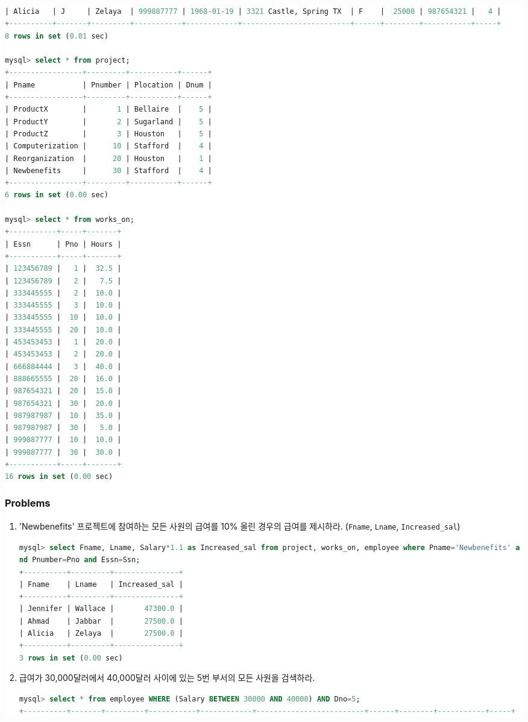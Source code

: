 ```sql
| Alicia   | J     | Zelaya  | 999887777 | 1968-01-19 | 3321 Castle, Spring TX  | F    |  25000 | 987654321 |   4 |
+----------+-------+---------+-----------+------------+-------------------------+------+--------+-----------+-----+
8 rows in set (0.01 sec)

mysql> select * from project;
+-----------------+---------+-----------+------+
| Pname           | Pnumber | Plocation | Dnum |
+-----------------+---------+-----------+------+
| ProductX        |       1 | Bellaire  |    5 |
| ProductY        |       2 | Sugarland |    5 |
| ProductZ        |       3 | Houston   |    5 |
| Computerization |      10 | Stafford  |    4 |
| Reorganization  |      20 | Houston   |    1 |
| Newbenefits     |      30 | Stafford  |    4 |
+-----------------+---------+-----------+------+
6 rows in set (0.00 sec)

mysql> select * from works_on;
+-----------+-----+-------+
| Essn      | Pno | Hours |
+-----------+-----+-------+
| 123456789 |   1 |  32.5 |
| 123456789 |   2 |   7.5 |
| 333445555 |   2 |  10.0 |
| 333445555 |   3 |  10.0 |
| 333445555 |  10 |  10.0 |
| 333445555 |  20 |  10.0 |
| 453453453 |   1 |  20.0 |
| 453453453 |   2 |  20.0 |
| 666884444 |   3 |  40.0 |
| 888665555 |  20 |  16.0 |
| 987654321 |  20 |  15.0 |
| 987654321 |  30 |  20.0 |
| 987987987 |  10 |  35.0 |
| 987987987 |  30 |   5.0 |
| 999887777 |  10 |  10.0 |
| 999887777 |  30 |  30.0 |
+-----------+-----+-------+
16 rows in set (0.00 sec)
```

### Problems

1. 'Newbenefits' 프로젝트에 참여하는 모든 사원의 급여를 10% 올린 경우의 급여를 제시하라. (`Fname`, `Lname`, `Increased_sal`)
   ```sql
   mysql> select Fname, Lname, Salary*1.1 as Increased_sal from project, works_on, employee where Pname='Newbenefits' and Pnumber=Pno and Essn=Ssn;
   +----------+---------+---------------+
   | Fname    | Lname   | Increased_sal |
   +----------+---------+---------------+
   | Jennifer | Wallace |       47300.0 |
   | Ahmad    | Jabbar  |       27500.0 |
   | Alicia   | Zelaya  |       27500.0 |
   +----------+---------+---------------+
   3 rows in set (0.00 sec)
   ```
2. 급여가 30,000달러에서 40,000달러 사이에 있는 5번 부서의 모든 사원을 검색하라.
   ```sql
   mysql> select * from employee WHERE (Salary BETWEEN 30000 AND 40000) AND Dno=5;
   +----------+-------+---------+-----------+------------+-------------------------+------+--------+-----------+-----+
   ```